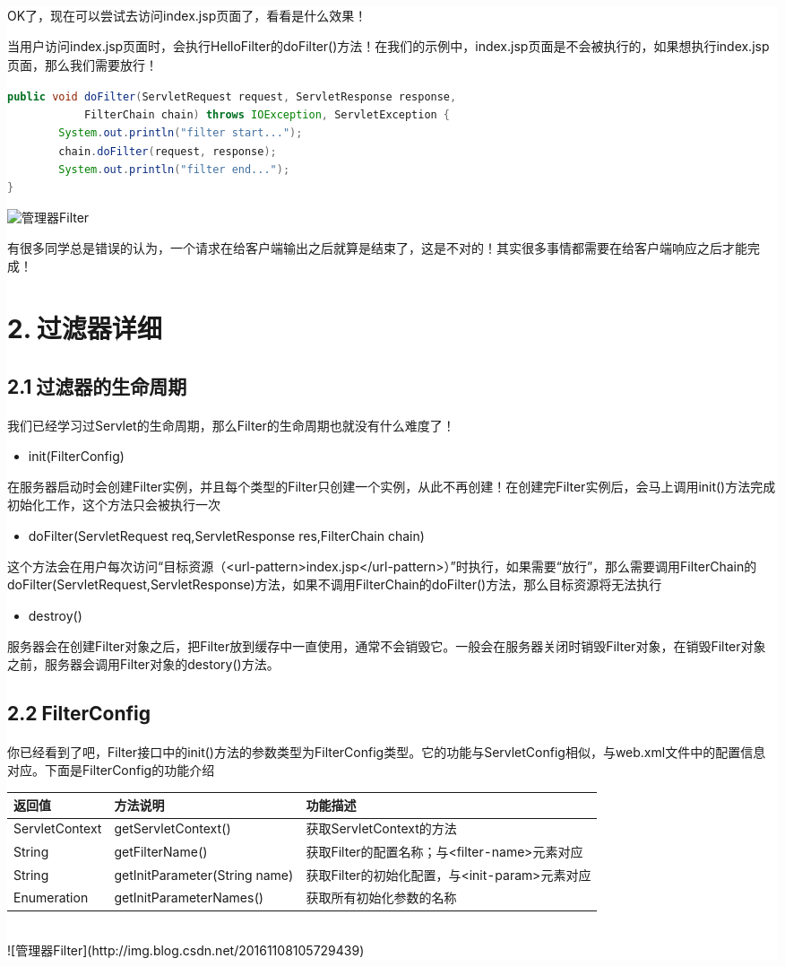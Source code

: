 OK了，现在可以尝试去访问index.jsp页面了，看看是什么效果！

当用户访问index.jsp页面时，会执行HelloFilter的doFilter()方法！在我们的示例中，index.jsp页面是不会被执行的，如果想执行index.jsp页面，那么我们需要放行！

```java
public void doFilter(ServletRequest request, ServletResponse response,
			FilterChain chain) throws IOException, ServletException {
		System.out.println("filter start...");
		chain.doFilter(request, response);
		System.out.println("filter end...");
}
```

![管理器Filter](http://img.blog.csdn.net/20161030012019561)

有很多同学总是错误的认为，一个请求在给客户端输出之后就算是结束了，这是不对的！其实很多事情都需要在给客户端响应之后才能完成！

# **2. 过滤器详细**

## **2.1 过滤器的生命周期**

我们已经学习过Servlet的生命周期，那么Filter的生命周期也就没有什么难度了！

- init(FilterConfig)

在服务器启动时会创建Filter实例，并且每个类型的Filter只创建一个实例，从此不再创建！在创建完Filter实例后，会马上调用init()方法完成初始化工作，这个方法只会被执行一次

- doFilter(ServletRequest req,ServletResponse res,FilterChain chain)

这个方法会在用户每次访问“目标资源（&lt;url-pattern>index.jsp&lt;/url-pattern>）”时执行，如果需要“放行”，那么需要调用FilterChain的doFilter(ServletRequest,ServletResponse)方法，如果不调用FilterChain的doFilter()方法，那么目标资源将无法执行

- destroy()

服务器会在创建Filter对象之后，把Filter放到缓存中一直使用，通常不会销毁它。一般会在服务器关闭时销毁Filter对象，在销毁Filter对象之前，服务器会调用Filter对象的destory()方法。

## **2.2 FilterConfig**

你已经看到了吧，Filter接口中的init()方法的参数类型为FilterConfig类型。它的功能与ServletConfig相似，与web.xml文件中的配置信息对应。下面是FilterConfig的功能介绍

| 返回值            | 方法说明                          | 功能描述                                |
| :------------- | :---------------------------- | :---------------------------------- |
| ServletContext | getServletContext()           | 获取ServletContext的方法                 |
| String         | getFilterName()               | 获取Filter的配置名称；与&lt;filter-name>元素对应 |
| String         | getInitParameter(String name) | 获取Filter的初始化配置，与&lt;init-param>元素对应 |
| Enumeration    | getInitParameterNames()       | 获取所有初始化参数的名称                        |
<br>
![管理器Filter](http://img.blog.csdn.net/20161108105729439)
